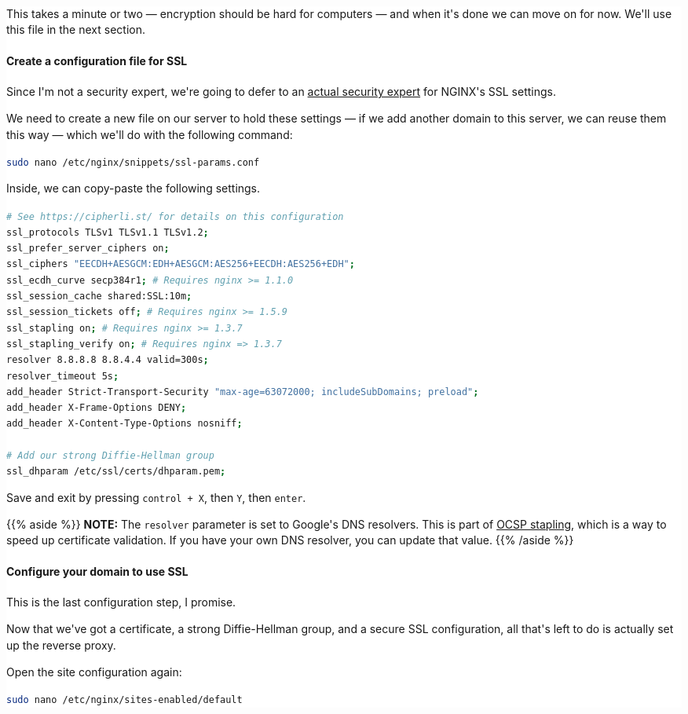 This takes a minute or two — encryption should be hard for computers — and when it's done we can move on for now. We'll use this file in the next section.

#### Create a configuration file for SSL

Since I'm not a security expert, we're going to defer to an [actual security expert](https://raymii.org/s/) for NGINX's SSL settings.

We need to create a new file on our server to hold these settings — if we add another domain to this server, we can reuse them this way — which we'll do with the following command:

``` bash
sudo nano /etc/nginx/snippets/ssl-params.conf
```

Inside, we can copy-paste the following settings.

``` bash
# See https://cipherli.st/ for details on this configuration
ssl_protocols TLSv1 TLSv1.1 TLSv1.2;
ssl_prefer_server_ciphers on;
ssl_ciphers "EECDH+AESGCM:EDH+AESGCM:AES256+EECDH:AES256+EDH";
ssl_ecdh_curve secp384r1; # Requires nginx >= 1.1.0
ssl_session_cache shared:SSL:10m;
ssl_session_tickets off; # Requires nginx >= 1.5.9
ssl_stapling on; # Requires nginx >= 1.3.7
ssl_stapling_verify on; # Requires nginx => 1.3.7
resolver 8.8.8.8 8.8.4.4 valid=300s;
resolver_timeout 5s;
add_header Strict-Transport-Security "max-age=63072000; includeSubDomains; preload";
add_header X-Frame-Options DENY;
add_header X-Content-Type-Options nosniff;

# Add our strong Diffie-Hellman group
ssl_dhparam /etc/ssl/certs/dhparam.pem;
```

Save and exit by pressing `control + X`, then `Y`, then `enter`.

{{% aside %}}
  **NOTE:** The `resolver` parameter is set to Google's DNS resolvers. This is part of [OCSP stapling](https://en.wikipedia.org/wiki/OCSP_stapling), which is a way to speed up certificate validation. If you have your own DNS resolver, you can update that value.
{{% /aside %}}

#### Configure your domain to use SSL

This is the last configuration step, I promise.

Now that we've got a certificate, a strong Diffie-Hellman group, and a secure SSL configuration, all that's left to do is actually set up the reverse proxy.

Open the site configuration again:

``` bash
sudo nano /etc/nginx/sites-enabled/default
```
